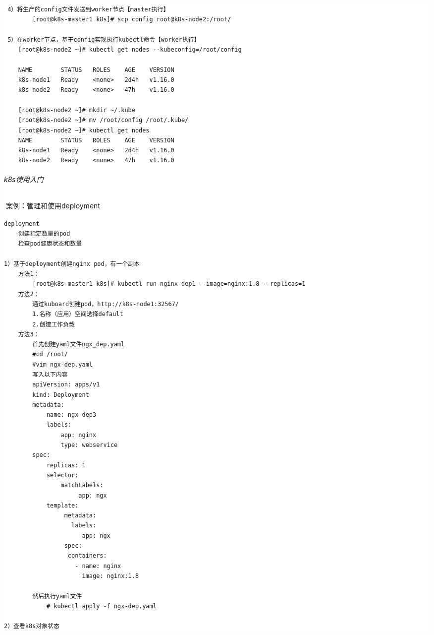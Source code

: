 ```shell
 4）将生产的config文件发送到worker节点【master执行】
    	[root@k8s-master1 k8s]# scp config root@k8s-node2:/root/

 5）在worker节点，基于config实现执行kubectl命令【worker执行】
	[root@k8s-node2 ~]# kubectl get nodes --kubeconfig=/root/config
	
	NAME        STATUS   ROLES    AGE    VERSION
	k8s-node1   Ready    <none>   2d4h   v1.16.0
	k8s-node2   Ready    <none>   47h    v1.16.0
	
	[root@k8s-node2 ~]# mkdir ~/.kube
	[root@k8s-node2 ~]# mv /root/config /root/.kube/
	[root@k8s-node2 ~]# kubectl get nodes
	NAME        STATUS   ROLES    AGE    VERSION
	k8s-node1   Ready    <none>   2d4h   v1.16.0
	k8s-node2   Ready    <none>   47h    v1.16.0
```

###### k8s使用入门

​	案例：管理和使用deployment

```shell
deployment
	创建指定数量的pod
	检查pod健康状态和数量

1）基于deployment创建nginx pod，有一个副本
	方法1：
		[root@k8s-master1 k8s]# kubectl run nginx-dep1 --image=nginx:1.8 --replicas=1
	方法2：
		通过kuboard创建pod，http://k8s-node1:32567/
		1.名称（应用）空间选择default
		2.创建工作负载
	方法3：
		首先创建yaml文件ngx_dep.yaml
		#cd /root/
		#vim ngx-dep.yaml
		写入以下内容
		apiVersion: apps/v1
        kind: Deployment
        metadata:
            name: ngx-dep3
            labels:
                app: nginx
                type: webservice
        spec:
            replicas: 1
            selector: 
                matchLabels:
                     app: ngx
            template:
                 metadata:
                   labels:
                      app: ngx
                 spec:
                  containers:
                    - name: nginx
                      image: nginx:1.8

		然后执行yaml文件
			# kubectl apply -f ngx-dep.yaml 

2）查看k8s对象状态
```